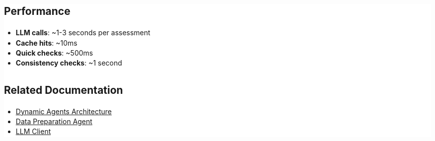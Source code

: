 ## Performance

- **LLM calls**: ~1-3 seconds per assessment
- **Cache hits**: ~10ms
- **Quick checks**: ~500ms
- **Consistency checks**: ~1 second

## Related Documentation

- [Dynamic Agents Architecture](/docs/architecture/dynamic-agents-architecture.md)
- [Data Preparation Agent](/docs/agents/data-preparation-agent-usage.md)
- [LLM Client](/src/lib/llm/client.ts)
